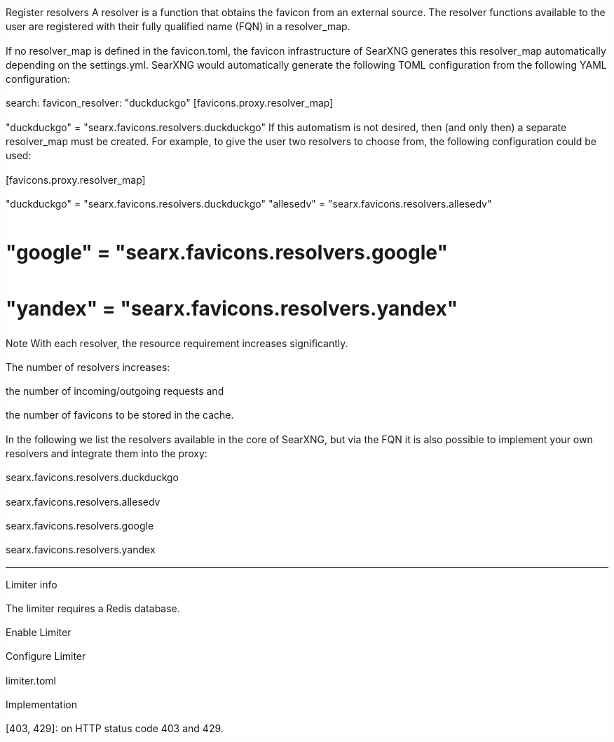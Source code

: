 Register resolvers
A resolver is a function that obtains the favicon from an external source. The resolver functions available to the user are registered with their fully qualified name (FQN) in a resolver_map.

If no resolver_map is defined in the favicon.toml, the favicon infrastructure of SearXNG generates this resolver_map automatically depending on the settings.yml. SearXNG would automatically generate the following TOML configuration from the following YAML configuration:

search:
  favicon_resolver: "duckduckgo"
[favicons.proxy.resolver_map]

"duckduckgo" = "searx.favicons.resolvers.duckduckgo"
If this automatism is not desired, then (and only then) a separate resolver_map must be created. For example, to give the user two resolvers to choose from, the following configuration could be used:

[favicons.proxy.resolver_map]

"duckduckgo" = "searx.favicons.resolvers.duckduckgo"
"allesedv" = "searx.favicons.resolvers.allesedv"
# "google" = "searx.favicons.resolvers.google"
# "yandex" = "searx.favicons.resolvers.yandex"
Note
With each resolver, the resource requirement increases significantly.

The number of resolvers increases:

the number of incoming/outgoing requests and

the number of favicons to be stored in the cache.

In the following we list the resolvers available in the core of SearXNG, but via the FQN it is also possible to implement your own resolvers and integrate them into the proxy:

searx.favicons.resolvers.duckduckgo

searx.favicons.resolvers.allesedv

searx.favicons.resolvers.google

searx.favicons.resolvers.yandex


------------
Limiter
info

The limiter requires a Redis database.

Enable Limiter

Configure Limiter

limiter.toml

Implementation


[403, 429]: on HTTP status code 403 and 429.